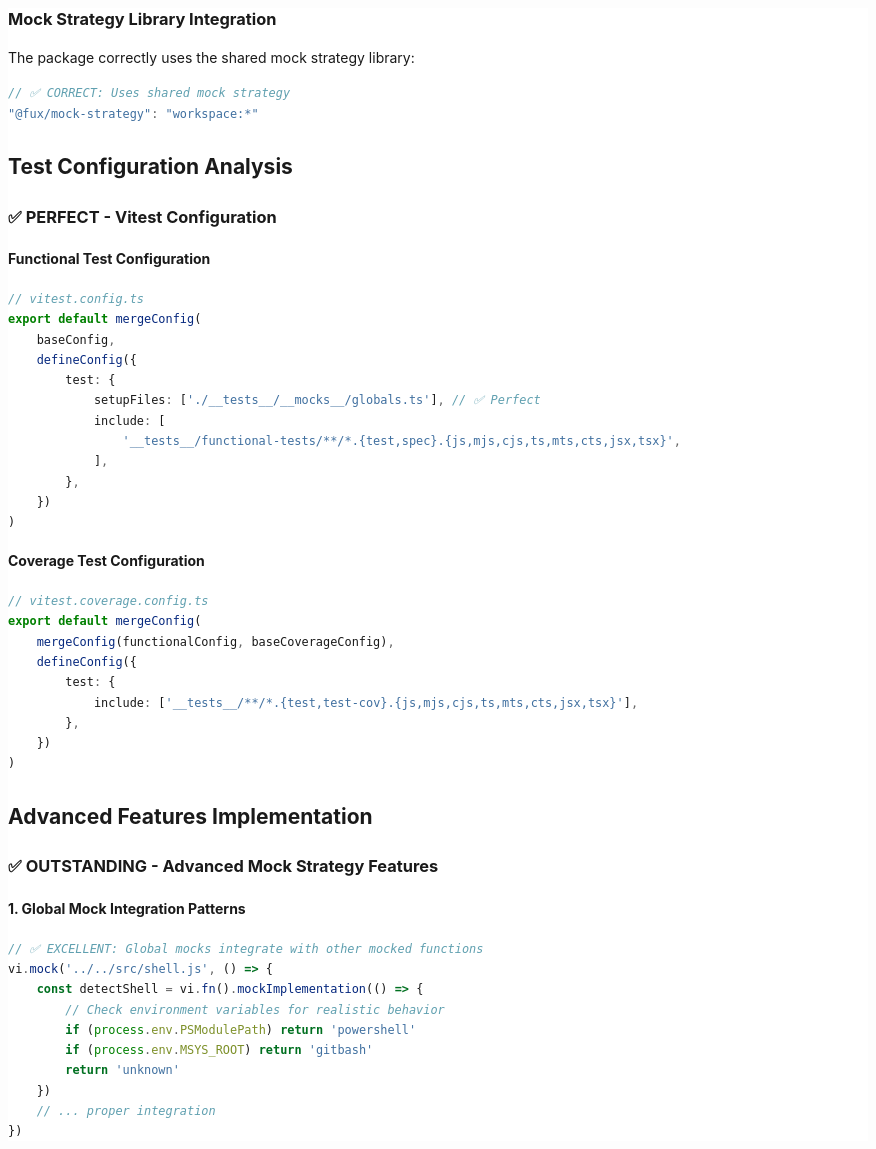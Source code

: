 ### Mock Strategy Library Integration

The package correctly uses the shared mock strategy library:

```typescript
// ✅ CORRECT: Uses shared mock strategy
"@fux/mock-strategy": "workspace:*"
```

## Test Configuration Analysis

### ✅ **PERFECT** - Vitest Configuration

#### Functional Test Configuration

```typescript
// vitest.config.ts
export default mergeConfig(
    baseConfig,
    defineConfig({
        test: {
            setupFiles: ['./__tests__/__mocks__/globals.ts'], // ✅ Perfect
            include: [
                '__tests__/functional-tests/**/*.{test,spec}.{js,mjs,cjs,ts,mts,cts,jsx,tsx}',
            ],
        },
    })
)
```

#### Coverage Test Configuration

```typescript
// vitest.coverage.config.ts
export default mergeConfig(
    mergeConfig(functionalConfig, baseCoverageConfig),
    defineConfig({
        test: {
            include: ['__tests__/**/*.{test,test-cov}.{js,mjs,cjs,ts,mts,cts,jsx,tsx}'],
        },
    })
)
```

## Advanced Features Implementation

### ✅ **OUTSTANDING** - Advanced Mock Strategy Features

#### 1. **Global Mock Integration Patterns**

```typescript
// ✅ EXCELLENT: Global mocks integrate with other mocked functions
vi.mock('../../src/shell.js', () => {
    const detectShell = vi.fn().mockImplementation(() => {
        // Check environment variables for realistic behavior
        if (process.env.PSModulePath) return 'powershell'
        if (process.env.MSYS_ROOT) return 'gitbash'
        return 'unknown'
    })
    // ... proper integration
})
```
